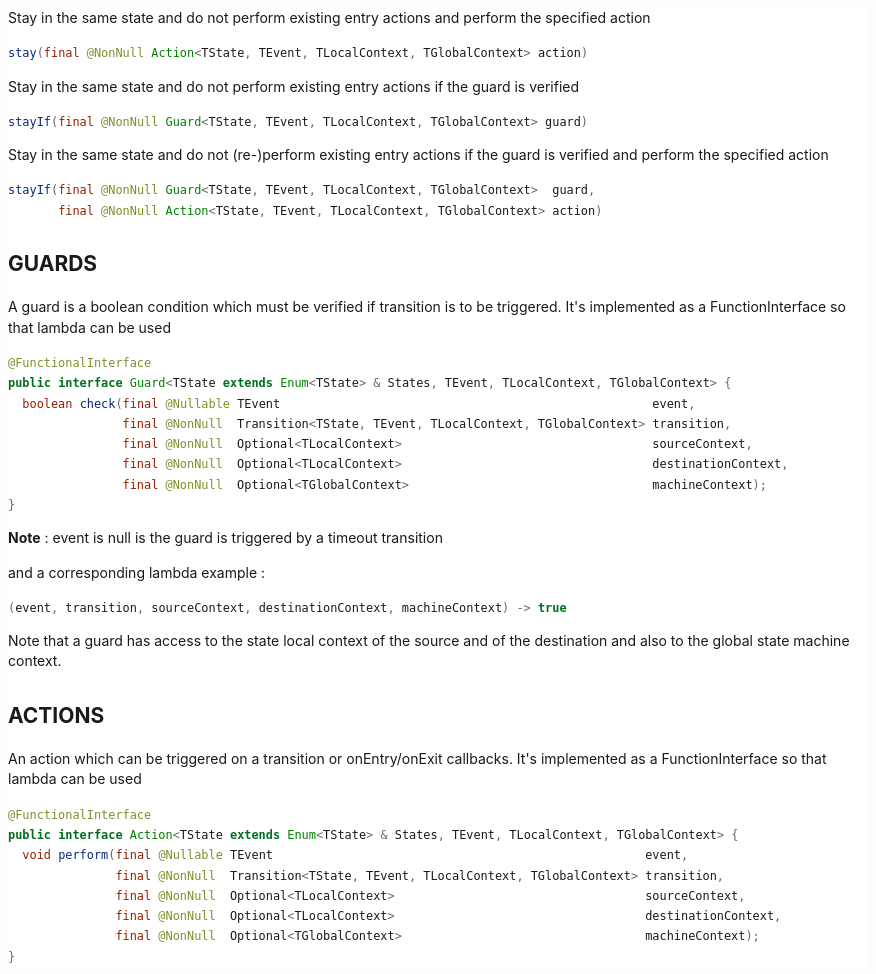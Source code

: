 Stay in the same state and do not perform existing entry actions and perform the specified action
```Java
stay(final @NonNull Action<TState, TEvent, TLocalContext, TGlobalContext> action)
```

Stay in the same state and do not perform existing entry actions if the guard is verified
```Java
stayIf(final @NonNull Guard<TState, TEvent, TLocalContext, TGlobalContext> guard)
```

Stay in the same state and do not (re-)perform existing entry actions if the guard is verified and perform the specified action
```Java
stayIf(final @NonNull Guard<TState, TEvent, TLocalContext, TGlobalContext>  guard,
       final @NonNull Action<TState, TEvent, TLocalContext, TGlobalContext> action)
```

## GUARDS

A guard is a boolean condition which must be verified if transition is to be triggered. It's implemented as a FunctionInterface so that lambda can be used

```Java
@FunctionalInterface
public interface Guard<TState extends Enum<TState> & States, TEvent, TLocalContext, TGlobalContext> {
  boolean check(final @Nullable TEvent                                                    event,
                final @NonNull  Transition<TState, TEvent, TLocalContext, TGlobalContext> transition,
                final @NonNull  Optional<TLocalContext>                                   sourceContext,
                final @NonNull  Optional<TLocalContext>                                   destinationContext,
                final @NonNull  Optional<TGlobalContext>                                  machineContext);
}
```

**Note** :  event is null is the guard is triggered by a timeout transition

and a corresponding lambda example :

```Java
(event, transition, sourceContext, destinationContext, machineContext) -> true
```

Note that a guard has access to the state local context of the source and of the destination and also to the global state machine context.

## ACTIONS

An action which can be triggered on a transition or onEntry/onExit callbacks. It's implemented as a FunctionInterface so that lambda can be used

```Java
@FunctionalInterface
public interface Action<TState extends Enum<TState> & States, TEvent, TLocalContext, TGlobalContext> {
  void perform(final @Nullable TEvent                                                    event,
               final @NonNull  Transition<TState, TEvent, TLocalContext, TGlobalContext> transition,
               final @NonNull  Optional<TLocalContext>                                   sourceContext,
               final @NonNull  Optional<TLocalContext>                                   destinationContext,
               final @NonNull  Optional<TGlobalContext>                                  machineContext);
}
```
